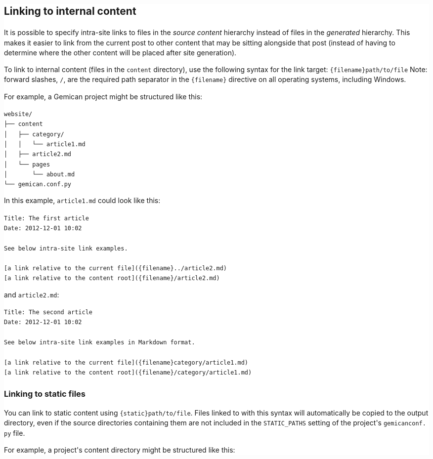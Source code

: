 ## Linking to internal content

It is possible to specify intra-site links
to files in the *source content* hierarchy instead of files in the
*generated* hierarchy. This makes it easier to link from the current
post to other content that may be sitting alongside that post (instead
of having to determine where the other content will be placed after site
generation).

To link to internal content (files in the `content` directory), use the
following syntax for the link target: `{filename}path/to/file` Note:
forward slashes, `/`, are the required path separator in the
`{filename}` directive on all operating systems, including Windows.

For example, a Gemican project might be structured like this:

    website/
    ├── content
    │   ├── category/
    │   │   └── article1.md
    │   ├── article2.md
    │   └── pages
    │       └── about.md
    └── gemican.conf.py

In this example, `article1.md` could look like this:

    Title: The first article
    Date: 2012-12-01 10:02

    See below intra-site link examples.

    [a link relative to the current file]({filename}../article2.md)
    [a link relative to the content root]({filename}/article2.md)

and `article2.md`:

    Title: The second article
    Date: 2012-12-01 10:02

    See below intra-site link examples in Markdown format.

    [a link relative to the current file]({filename}category/article1.md)
    [a link relative to the content root]({filename}/category/article1.md)

### Linking to static files

You can link to static content using `{static}path/to/file`. Files
linked to with this syntax will automatically be copied to the output
directory, even if the source directories containing them are not
included in the `STATIC_PATHS` setting of the project's `gemicanconf.py`
file.

For example, a project's content directory might be structured like
this:

